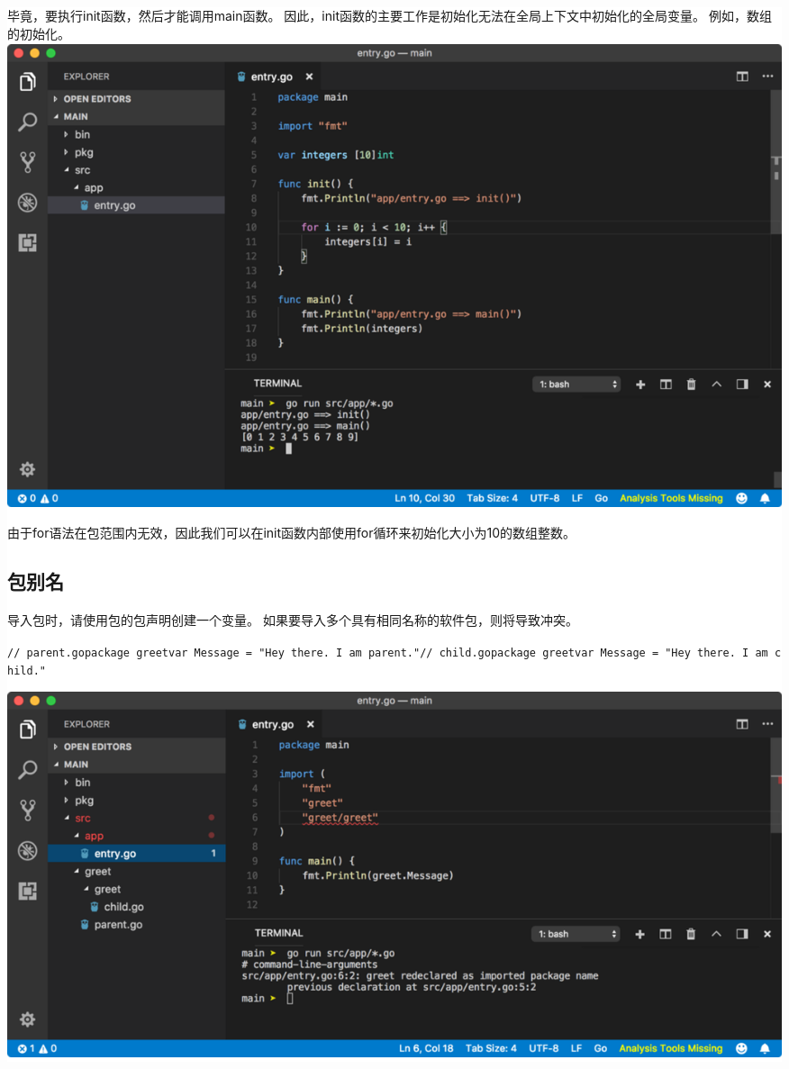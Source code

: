 毕竟，要执行init函数，然后才能调用main函数。 因此，init函数的主要工作是初始化无法在全局上下文中初始化的全局变量。 例如，数组的初始化。
![](1*UswvbXJpnMDT-kkeAqnzZw.png)

由于for语法在包范围内无效，因此我们可以在init函数内部使用for循环来初始化大小为10的数组整数。
## 包别名

导入包时，请使用包的包声明创建一个变量。 如果要导入多个具有相同名称的软件包，则将导致冲突。
```
// parent.gopackage greetvar Message = "Hey there. I am parent."// child.gopackage greetvar Message = "Hey there. I am child."
```
![](1*jcIZqvdcS5kdHNtlsYmfSQ.png)

